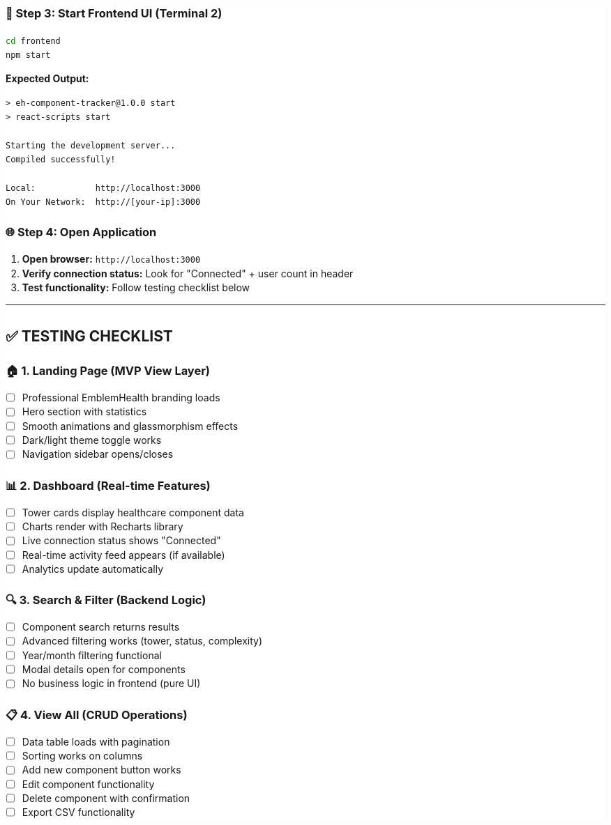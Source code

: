 ### **🎨 Step 3: Start Frontend UI (Terminal 2)**

```bash
cd frontend
npm start
```

**Expected Output:**
```
> eh-component-tracker@1.0.0 start
> react-scripts start

Starting the development server...
Compiled successfully!

Local:            http://localhost:3000
On Your Network:  http://[your-ip]:3000
```

### **🌐 Step 4: Open Application**

1. **Open browser:** `http://localhost:3000`
2. **Verify connection status:** Look for "Connected" + user count in header
3. **Test functionality:** Follow testing checklist below

---

## ✅ **TESTING CHECKLIST**

### **🏠 1. Landing Page (MVP View Layer)**
- [ ] Professional EmblemHealth branding loads
- [ ] Hero section with statistics
- [ ] Smooth animations and glassmorphism effects
- [ ] Dark/light theme toggle works
- [ ] Navigation sidebar opens/closes

### **📊 2. Dashboard (Real-time Features)**
- [ ] Tower cards display healthcare component data
- [ ] Charts render with Recharts library
- [ ] Live connection status shows "Connected"
- [ ] Real-time activity feed appears (if available)
- [ ] Analytics update automatically

### **🔍 3. Search & Filter (Backend Logic)**
- [ ] Component search returns results
- [ ] Advanced filtering works (tower, status, complexity)
- [ ] Year/month filtering functional
- [ ] Modal details open for components
- [ ] No business logic in frontend (pure UI)

### **📋 4. View All (CRUD Operations)**
- [ ] Data table loads with pagination
- [ ] Sorting works on columns
- [ ] Add new component button works
- [ ] Edit component functionality
- [ ] Delete component with confirmation
- [ ] Export CSV functionality
